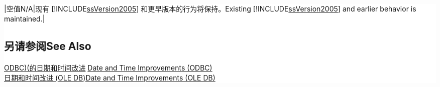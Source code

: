 |<span data-ttu-id="b379a-372">空值</span><span class="sxs-lookup"><span data-stu-id="b379a-372">N/A</span></span>|<span data-ttu-id="b379a-373">现有 [!INCLUDE[ssVersion2005](../../includes/ssversion2005-md.md)] 和更早版本的行为将保持。</span><span class="sxs-lookup"><span data-stu-id="b379a-373">Existing [!INCLUDE[ssVersion2005](../../includes/ssversion2005-md.md)] and earlier behavior is maintained.</span></span>|  
  
## <a name="see-also"></a><span data-ttu-id="b379a-374">另请参阅</span><span class="sxs-lookup"><span data-stu-id="b379a-374">See Also</span></span>  
 <span data-ttu-id="b379a-375">[ODBC&#41;&#40;的日期和时间改进](date-and-time-improvements-odbc.md) </span><span class="sxs-lookup"><span data-stu-id="b379a-375">[Date and Time Improvements &#40;ODBC&#41;](date-and-time-improvements-odbc.md) </span></span>  
 [<span data-ttu-id="b379a-376">日期和时间改进 (OLE DB)</span><span class="sxs-lookup"><span data-stu-id="b379a-376">Date and Time Improvements &#40;OLE DB&#41;</span></span>](../native-client-ole-db-date-time/date-and-time-improvements-ole-db.md)  
  
  
